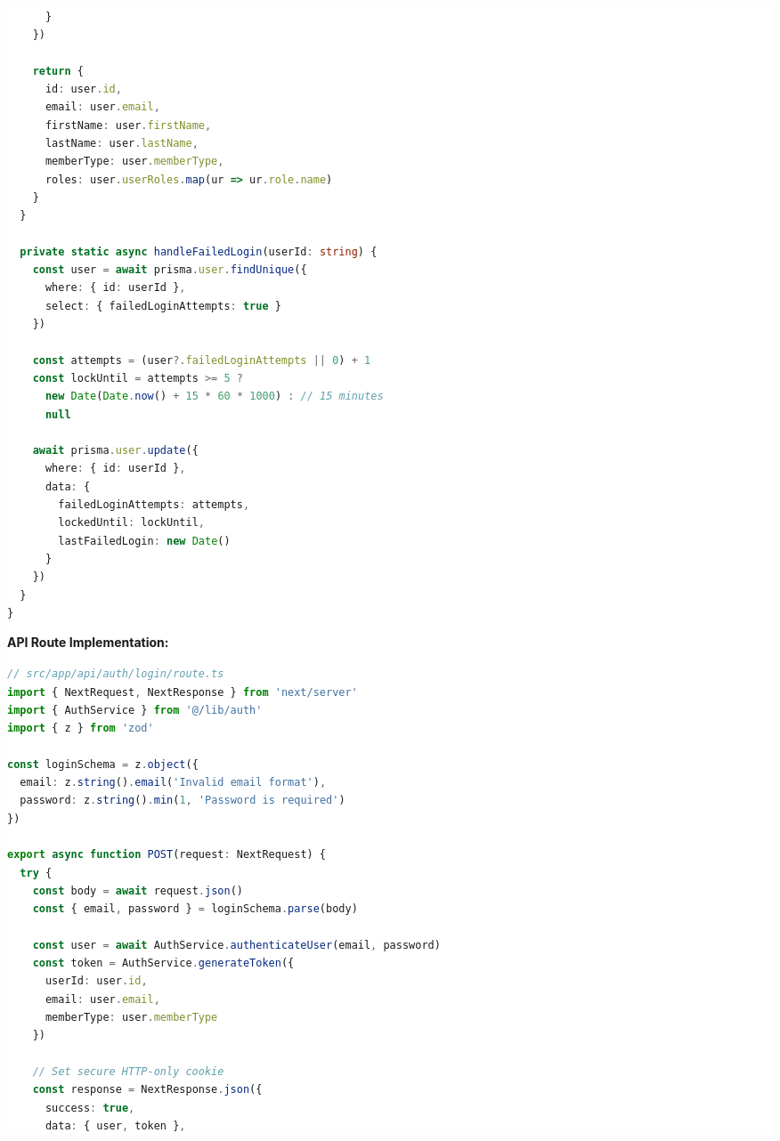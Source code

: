 ```typescript
      }
    })
    
    return {
      id: user.id,
      email: user.email,
      firstName: user.firstName,
      lastName: user.lastName,
      memberType: user.memberType,
      roles: user.userRoles.map(ur => ur.role.name)
    }
  }
  
  private static async handleFailedLogin(userId: string) {
    const user = await prisma.user.findUnique({
      where: { id: userId },
      select: { failedLoginAttempts: true }
    })
    
    const attempts = (user?.failedLoginAttempts || 0) + 1
    const lockUntil = attempts >= 5 ? 
      new Date(Date.now() + 15 * 60 * 1000) : // 15 minutes
      null
    
    await prisma.user.update({
      where: { id: userId },
      data: {
        failedLoginAttempts: attempts,
        lockedUntil: lockUntil,
        lastFailedLogin: new Date()
      }
    })
  }
}
```

**API Route Implementation:**
```typescript
// src/app/api/auth/login/route.ts
import { NextRequest, NextResponse } from 'next/server'
import { AuthService } from '@/lib/auth'
import { z } from 'zod'

const loginSchema = z.object({
  email: z.string().email('Invalid email format'),
  password: z.string().min(1, 'Password is required')
})

export async function POST(request: NextRequest) {
  try {
    const body = await request.json()
    const { email, password } = loginSchema.parse(body)
    
    const user = await AuthService.authenticateUser(email, password)
    const token = AuthService.generateToken({
      userId: user.id,
      email: user.email,
      memberType: user.memberType
    })
    
    // Set secure HTTP-only cookie
    const response = NextResponse.json({
      success: true,
      data: { user, token },
```